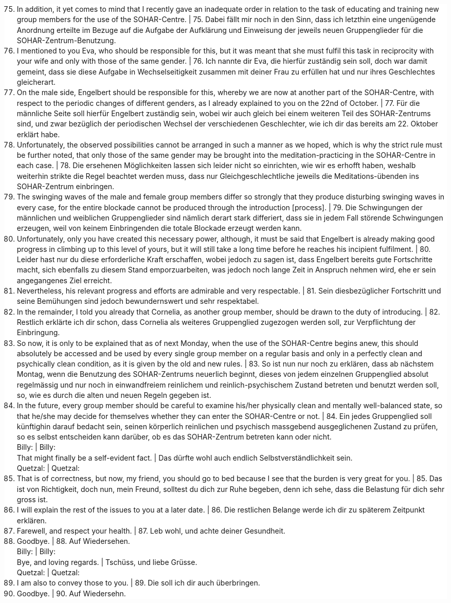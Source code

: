 75. In addition, it yet comes to mind that I recently gave an inadequate order in relation to the task of educating and training new group members for the use of the SOHAR-Centre.  | 75. Dabei fällt mir noch in den Sinn, dass ich letzthin eine ungenügende Anordnung erteilte im Bezuge auf die Aufgabe der Aufklärung und Einweisung der jeweils neuen Gruppenglieder für die SOHAR-Zentrum-Benutzung.   
76. I mentioned to you Eva, who should be responsible for this, but it was meant that she must fulfil this task in reciprocity with your wife and only with those of the same gender.  | 76. Ich nannte dir Eva, die hierfür zuständig sein soll, doch war damit gemeint, dass sie diese Aufgabe in Wechselseitigkeit zusammen mit deiner Frau zu erfüllen hat und nur ihres Geschlechtes gleicherart.   
77. On the male side, Engelbert should be responsible for this, whereby we are now at another part of the SOHAR-Centre, with respect to the periodic changes of different genders, as I already explained to you on the 22nd of October.  | 77. Für die männliche Seite soll hierfür Engelbert zuständig sein, wobei wir auch gleich bei einem weiteren Teil des SOHAR-Zentrums sind, und zwar bezüglich der periodischen Wechsel der verschiedenen Geschlechter, wie ich dir das bereits am 22. Oktober erklärt habe.   
78. Unfortunately, the observed possibilities cannot be arranged in such a manner as we hoped, which is why the strict rule must be further noted, that only those of the same gender may be brought into the meditation-practicing in the SOHAR-Centre in each case.  | 78. Die ersehenen Möglichkeiten lassen sich leider nicht so einrichten, wie wir es erhofft haben, weshalb weiterhin strikte die Regel beachtet werden muss, dass nur Gleichgeschlechtliche jeweils die Meditations-übenden ins SOHAR-Zentrum einbringen.   
79. The swinging waves of the male and female group members differ so strongly that they produce disturbing swinging waves in every case, for the entire blockade cannot be produced through the introduction [process].  | 79. Die Schwingungen der männlichen und weiblichen Gruppenglieder sind nämlich derart stark differiert, dass sie in jedem Fall störende Schwingungen erzeugen, weil von keinem Einbringenden die totale Blockade erzeugt werden kann.   
80. Unfortunately, only you have created this necessary power, although, it must be said that Engelbert is already making good progress in climbing up to this level of yours, but it will still take a long time before he reaches his incipient fulfilment.  | 80. Leider hast nur du diese erforderliche Kraft erschaffen, wobei jedoch zu sagen ist, dass Engelbert bereits gute Fortschritte macht, sich ebenfalls zu diesem Stand emporzuarbeiten, was jedoch noch lange Zeit in Anspruch nehmen wird, ehe er sein angegangenes Ziel erreicht.   
81. Nevertheless, his relevant progress and efforts are admirable and very respectable.  | 81. Sein diesbezüglicher Fortschritt und seine Bemühungen sind jedoch bewundernswert und sehr respektabel.   
82. In the remainder, I told you already that Cornelia, as another group member, should be drawn to the duty of introducing.  | 82. Restlich erklärte ich dir schon, dass Cornelia als weiteres Gruppenglied zugezogen werden soll, zur Verpflichtung der Einbringung.   
83. So now, it is only to be explained that as of next Monday, when the use of the SOHAR-Centre begins anew, this should absolutely be accessed and be used by every single group member on a regular basis and only in a perfectly clean and psychically clean condition, as it is given by the old and new rules.  | 83. So ist nun nur noch zu erklären, dass ab nächstem Montag, wenn die Benutzung des SOHAR-Zentrums neuerlich beginnt, dieses von jedem einzelnen Gruppenglied absolut regelmässig und nur noch in einwandfreiem reinlichem und reinlich-psychischem Zustand betreten und benutzt werden soll, so, wie es durch die alten und neuen Regeln gegeben ist.   
84. In the future, every group member should be careful to examine his/her physically clean and mentally well-balanced state, so that he/she may decide for themselves whether they can enter the SOHAR-Centre or not.  | 84. Ein jedes Gruppenglied soll künftighin darauf bedacht sein, seinen körperlich reinlichen und psychisch massgebend ausgeglichenen Zustand zu prüfen, so es selbst entscheiden kann darüber, ob es das SOHAR-Zentrum betreten kann oder nicht.   
Billy:  | Billy:   
That might finally be a self-evident fact.  | Das dürfte wohl auch endlich Selbstverständlichkeit sein.   
Quetzal:  | Quetzal:   
85. That is of correctness, but now, my friend, you should go to bed because I see that the burden is very great for you.  | 85. Das ist von Richtigkeit, doch nun, mein Freund, solltest du dich zur Ruhe begeben, denn ich sehe, dass die Belastung für dich sehr gross ist.   
86. I will explain the rest of the issues to you at a later date.  | 86. Die restlichen Belange werde ich dir zu späterem Zeitpunkt erklären.   
87. Farewell, and respect your health.  | 87. Leb wohl, und achte deiner Gesundheit.   
88. Goodbye.  | 88. Auf Wiedersehen.   
Billy:  | Billy:   
Bye, and loving regards.  | Tschüss, und liebe Grüsse.   
Quetzal:  | Quetzal:   
89. I am also to convey those to you.  | 89. Die soll ich dir auch überbringen.   
90. Goodbye.  | 90. Auf Wiedersehn.   